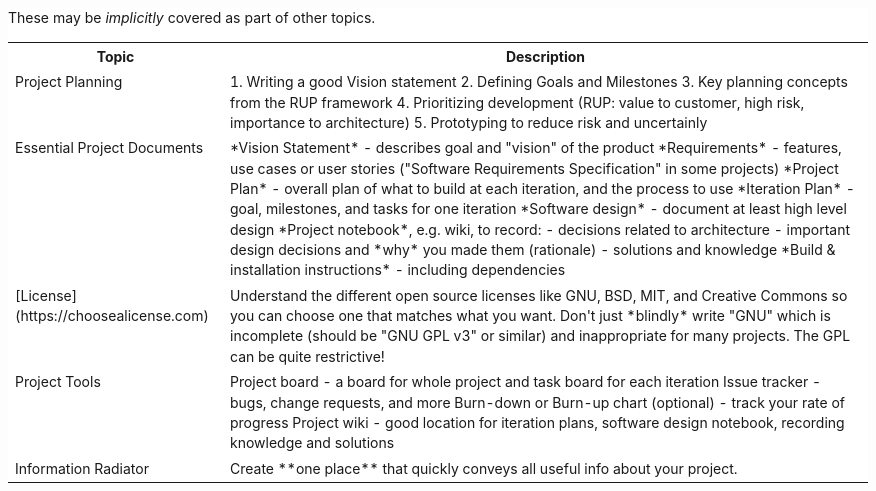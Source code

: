 These may be *implicitly* covered as part of other topics.

<table border="0">
<tr valign="top"> <th width="25%">Topic</th> <th width="75%">Description</th> </tr>
<tr valign="top">
<td markdown="span">
Project Planning
</td>
<td markdown="span">
1. Writing a good Vision statement    
2. Defining Goals and Milestones    
3. Key planning concepts from the RUP framework    
4. Prioritizing development (RUP: value to customer, high risk, importance to architecture)    
5. Prototyping to reduce risk and uncertainly
</td>
</tr>
<tr valign="top">
<td markdown="span">
Essential Project Documents
</td>
<td markdown="span">
*Vision Statement* - describes goal and "vision" of the product    
*Requirements* - features, use cases or user stories ("Software Requirements Specification" in some projects)    
*Project Plan* - overall plan of what to build at each iteration, and the process to use   
*Iteration Plan* - goal, milestones, and tasks for one iteration    
*Software design* - document at least high level design    
*Project notebook*, e.g. wiki, to record:
	- decisions related to architecture 
	- important design decisions and *why* you made them (rationale)    
	- solutions and knowledge      
*Build & installation instructions* - including dependencies
</td>
</tr>
<tr valign="top">
<td markdown="span">
[License](https://choosealicense.com)
</td>
<td markdown="span">
Understand the different open source licenses like GNU, BSD, MIT,  and Creative Commons
so you can choose one that matches what you want.    
Don't just *blindly* write "GNU" which is incomplete (should be "GNU GPL v3" or similar) and inappropriate for many projects.  The GPL can be quite restrictive!
</td>
</tr>
<tr valign="top">
<td markdown="span">
Project Tools
</td>
<td markdown="span">
Project board - a board for whole project and task board for each iteration   
Issue tracker - bugs, change requests, and more    
Burn-down or Burn-up chart (optional) - track your rate of progress    
Project wiki - good location for iteration plans, software design notebook, recording knowledge and solutions    
</td>
</tr>
<tr valign="top">
<td markdown="span">
Information Radiator
</td>
<td markdown="span">
Create **one place** that quickly conveys all useful info about your project.    
